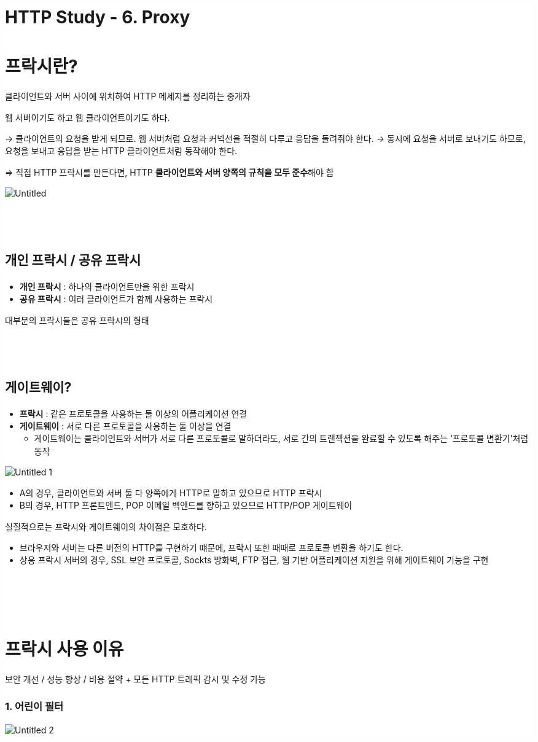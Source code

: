 # HTTP Study - 6. Proxy

# 프락시란?

클라이언트와 서버 사이에 위치하여 HTTP 메세지를 정리하는 중개자

웹 서버이기도 하고 웹 클라이언트이기도 하다.

→ 클라이언트의 요청을 받게 되므로. 웹 서버처럼 요청과 커넥션을 적절히 다루고 응답을 돌려줘야 한다.
→ 동시에 요청을 서버로 보내기도 하므로, 요청을 보내고 응답을 받는 HTTP 클라이언트처럼 동작해야 한다.

⇒ 직접 HTTP 프락시를 만든다면, HTTP **클라이언트와 서버 양쪽의 규칙을 모두 준수**해야 함

![Untitled](https://github.com/musinsa-global-developer-study/HTTP-The-definitive-guide/assets/72294509/ce167a20-07d8-408a-a10e-1ed80742567b)

<br /><br />

## 개인 프락시 / 공유 프락시

- **개인 프락시** : 하나의 클라이언트만을 위한 프락시
- **공유 프락시** : 여러 클라이언트가 함께 사용하는 프락시

대부분의 프락시들은 공유 프락시의 형태

<br /><br />

## 게이트웨이?

- **프락시** : 같은 프로토콜을 사용하는 둘 이상의 어플리케이션 연결
- **게이트웨이** : 서로 다른 프로토콜을 사용하는 둘 이상을 연결
  - 게이트웨이는 클라이언트와 서버가 서로 다른 프로토콜로 말하더라도,
    서로 간의 트랜잭션을 완료할 수 있도록 해주는 ‘프로토콜 변환기’처럼 동작

![Untitled 1](https://github.com/musinsa-global-developer-study/HTTP-The-definitive-guide/assets/72294509/949035e2-250b-4cd9-96ca-aba5907cf278)

- A의 경우, 클라이언트와 서버 둘 다 양쪽에게 HTTP로 말하고 있으므로 HTTP 프락시
- B의 경우, HTTP 프론트엔드, POP 이메일 백엔드를 향하고 있으므로 HTTP/POP 게이트웨이

실질적으로는 프락시와 게이트웨이의 차이점은 모호하다.

- 브라우저와 서버는 다른 버전의 HTTP를 구현하기 떄문에, 프락시 또한 때때로 프로토콜 변환을 하기도 한다.
- 상용 프락시 서버의 경우, SSL 보안 프로토콜, Sockts 방화벽, FTP 접근, 웹 기반 어플리케이션 지원을 위해 게이트웨이 기능을 구현

<br /><br /><br />

# 프락시 사용 이유

보안 개선 / 성능 향상 / 비용 절약 + 모든 HTTP 트래픽 감시 및 수정 가능

### 1. 어린이 필터

![Untitled 2](https://github.com/musinsa-global-developer-study/HTTP-The-definitive-guide/assets/72294509/5b389ac0-ec5a-48cd-b2df-6fb188fc922d)
